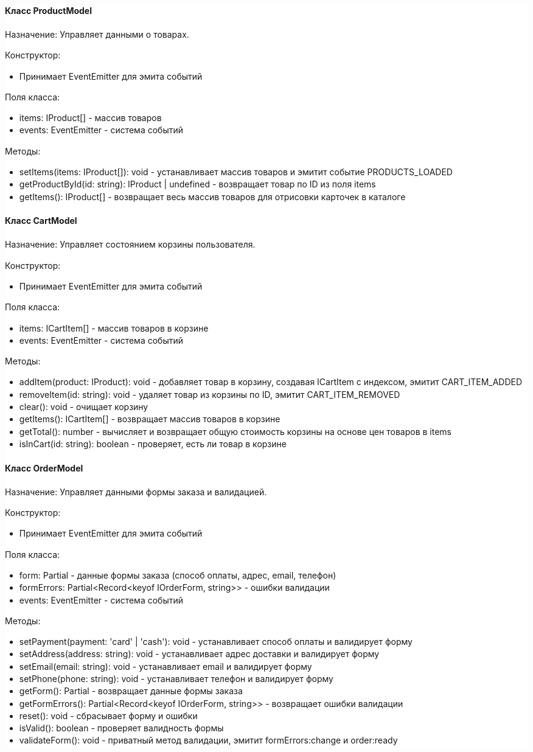 #### Класс ProductModel
Назначение: Управляет данными о товарах.

Конструктор: 
- Принимает EventEmitter для эмита событий

Поля класса:
- items: IProduct[] - массив товаров
- events: EventEmitter - система событий

Методы:
- setItems(items: IProduct[]): void - устанавливает массив товаров и эмитит событие PRODUCTS_LOADED
- getProductById(id: string): IProduct | undefined - возвращает товар по ID из поля items
- getItems(): IProduct[] - возвращает весь массив товаров для отрисовки карточек в каталоге

#### Класс CartModel
Назначение: Управляет состоянием корзины пользователя.

Конструктор: 
- Принимает EventEmitter для эмита событий

Поля класса:
- items: ICartItem[] - массив товаров в корзине
- events: EventEmitter - система событий

Методы:
- addItem(product: IProduct): void - добавляет товар в корзину, создавая ICartItem с индексом, эмитит CART_ITEM_ADDED
- removeItem(id: string): void - удаляет товар из корзины по ID, эмитит CART_ITEM_REMOVED
- clear(): void - очищает корзину
- getItems(): ICartItem[] - возвращает массив товаров в корзине
- getTotal(): number - вычисляет и возвращает общую стоимость корзины на основе цен товаров в items
- isInCart(id: string): boolean - проверяет, есть ли товар в корзине

#### Класс OrderModel
Назначение: Управляет данными формы заказа и валидацией.

Конструктор: 
- Принимает EventEmitter для эмита событий

Поля класса:
- form: Partial<IOrderForm> - данные формы заказа (способ оплаты, адрес, email, телефон)
- formErrors: Partial<Record<keyof IOrderForm, string>> - ошибки валидации
- events: EventEmitter - система событий

Методы:
- setPayment(payment: 'card' | 'cash'): void - устанавливает способ оплаты и валидирует форму
- setAddress(address: string): void - устанавливает адрес доставки и валидирует форму
- setEmail(email: string): void - устанавливает email и валидирует форму
- setPhone(phone: string): void - устанавливает телефон и валидирует форму
- getForm(): Partial<IOrderForm> - возвращает данные формы заказа
- getFormErrors(): Partial<Record<keyof IOrderForm, string>> - возвращает ошибки валидации
- reset(): void - сбрасывает форму и ошибки
- isValid(): boolean - проверяет валидность формы
- validateForm(): void - приватный метод валидации, эмитит formErrors:change и order:ready

